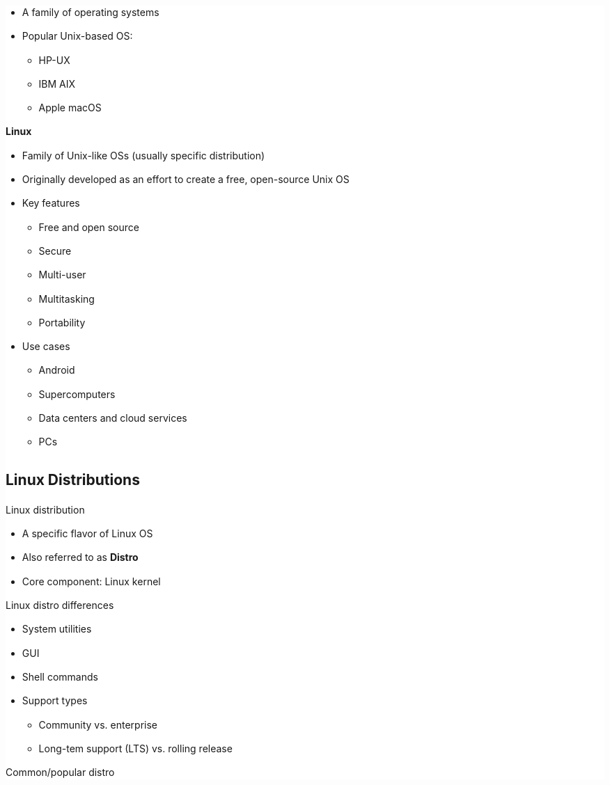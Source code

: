 - A family of operating systems

- Popular Unix-based OS:

  - HP-UX

  - IBM AIX

  - Apple macOS

**Linux**

- Family of Unix-like OSs (usually specific distribution)

- Originally developed as an effort to create a free, open-source Unix OS

- Key features

  - Free and  open source

  - Secure

  - Multi-user

  - Multitasking

  - Portability

- Use cases

  - Android

  - Supercomputers

  - Data centers and cloud services

  - PCs

## Linux Distributions

Linux distribution

- A specific flavor of Linux OS

- Also referred to as **Distro**

- Core component: Linux kernel

Linux distro differences

- System utilities

- GUI

- Shell commands

- Support types

  - Community vs. enterprise

  - Long-tem support (LTS) vs. rolling release

Common/popular distro
